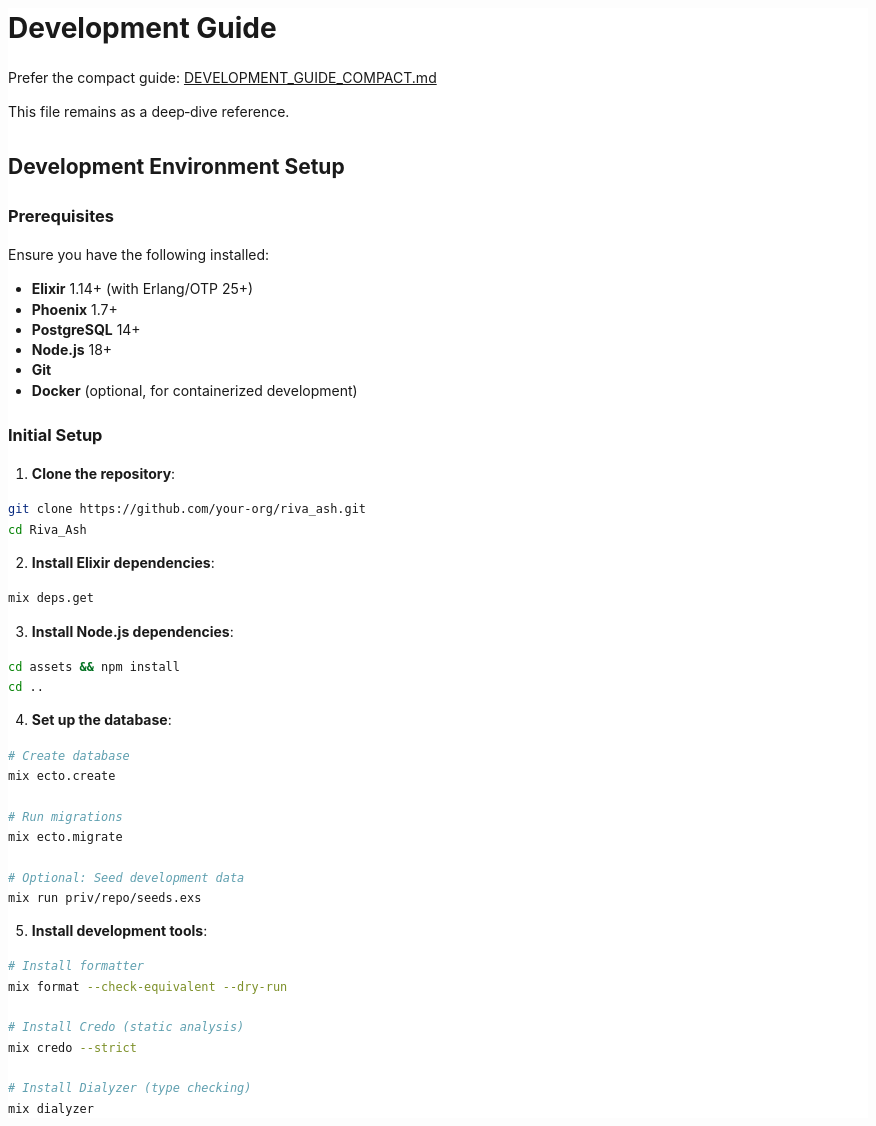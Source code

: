 # Development Guide

Prefer the compact guide: [DEVELOPMENT_GUIDE_COMPACT.md](./DEVELOPMENT_GUIDE_COMPACT.md)

This file remains as a deep‑dive reference.

## Development Environment Setup

### Prerequisites

Ensure you have the following installed:

- **Elixir** 1.14+ (with Erlang/OTP 25+)
- **Phoenix** 1.7+
- **PostgreSQL** 14+
- **Node.js** 18+
- **Git**
- **Docker** (optional, for containerized development)

### Initial Setup

1. **Clone the repository**:
```bash
git clone https://github.com/your-org/riva_ash.git
cd Riva_Ash
```

2. **Install Elixir dependencies**:
```bash
mix deps.get
```

3. **Install Node.js dependencies**:
```bash
cd assets && npm install
cd ..
```

4. **Set up the database**:
```bash
# Create database
mix ecto.create

# Run migrations
mix ecto.migrate

# Optional: Seed development data
mix run priv/repo/seeds.exs
```

5. **Install development tools**:
```bash
# Install formatter
mix format --check-equivalent --dry-run

# Install Credo (static analysis)
mix credo --strict

# Install Dialyzer (type checking)
mix dialyzer
```

